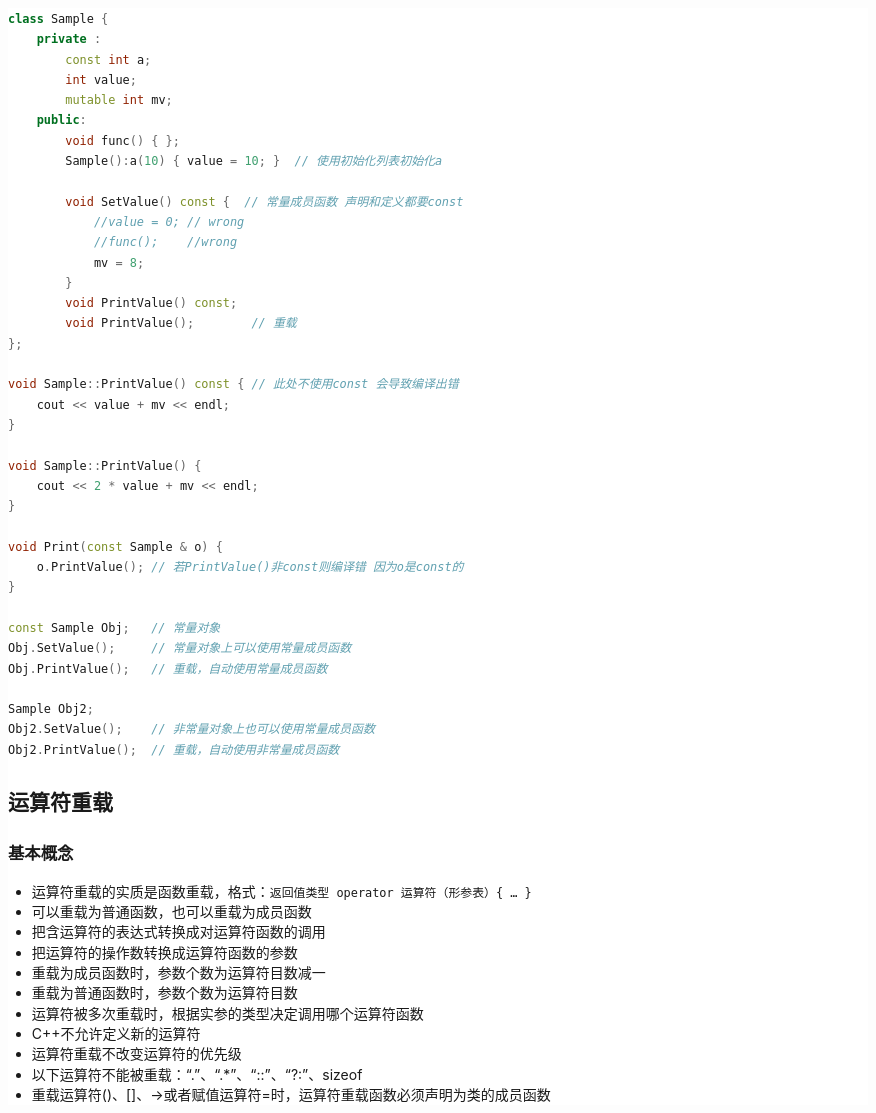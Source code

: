 ```c++
class Sample {
	private :
		const int a;
		int value;
		mutable int mv;
	public:
		void func() { };
		Sample():a(10) { value = 10; }  // 使用初始化列表初始化a

		void SetValue() const {  // 常量成员函数 声明和定义都要const 
			//value = 0; // wrong
			//func();    //wrong
            mv = 8;
		}
		void PrintValue() const;  
    	void PrintValue();        // 重载
};

void Sample::PrintValue() const { // 此处不使用const 会导致编译出错
	cout << value + mv << endl;
}

void Sample::PrintValue() {
	cout << 2 * value + mv << endl;
}

void Print(const Sample & o) {
	o.PrintValue(); // 若PrintValue()非const则编译错 因为o是const的
}

const Sample Obj;   // 常量对象
Obj.SetValue(); 	// 常量对象上可以使用常量成员函数
Obj.PrintValue();	// 重载，自动使用常量成员函数

Sample Obj2;
Obj2.SetValue();    // 非常量对象上也可以使用常量成员函数
Obj2.PrintValue();	// 重载，自动使用非常量成员函数
```

## 运算符重载 ##

### 基本概念 ###

- 运算符重载的实质是函数重载，格式：`返回值类型 operator 运算符（形参表）{ … }`
- 可以重载为普通函数，也可以重载为成员函数
- 把含运算符的表达式转换成对运算符函数的调用
- 把运算符的操作数转换成运算符函数的参数
- 重载为成员函数时，参数个数为运算符目数减一
- 重载为普通函数时，参数个数为运算符目数
- 运算符被多次重载时，根据实参的类型决定调用哪个运算符函数
- C++不允许定义新的运算符
- 运算符重载不改变运算符的优先级
- 以下运算符不能被重载：“.”、“.*”、“::”、“?:”、sizeof
- 重载运算符()、[]、->或者赋值运算符=时，运算符重载函数必须声明为类的成员函数
